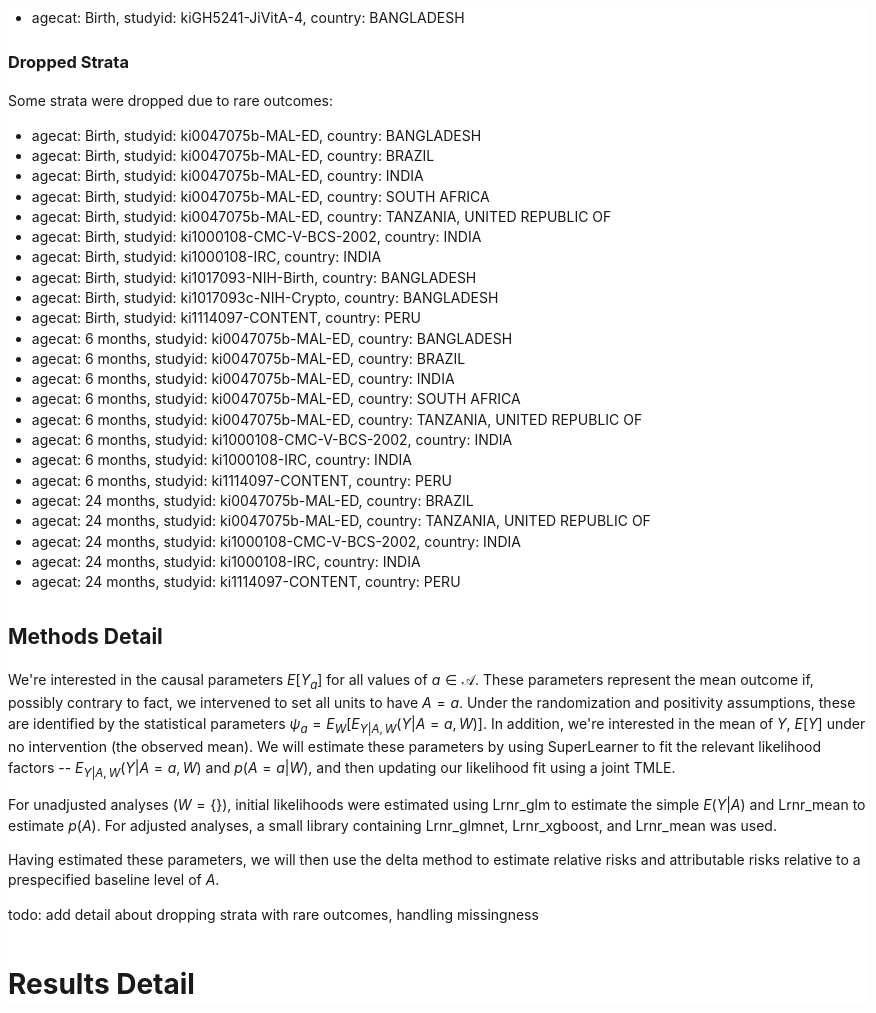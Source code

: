 * agecat: Birth, studyid: kiGH5241-JiVitA-4, country: BANGLADESH

### Dropped Strata

Some strata were dropped due to rare outcomes:

* agecat: Birth, studyid: ki0047075b-MAL-ED, country: BANGLADESH
* agecat: Birth, studyid: ki0047075b-MAL-ED, country: BRAZIL
* agecat: Birth, studyid: ki0047075b-MAL-ED, country: INDIA
* agecat: Birth, studyid: ki0047075b-MAL-ED, country: SOUTH AFRICA
* agecat: Birth, studyid: ki0047075b-MAL-ED, country: TANZANIA, UNITED REPUBLIC OF
* agecat: Birth, studyid: ki1000108-CMC-V-BCS-2002, country: INDIA
* agecat: Birth, studyid: ki1000108-IRC, country: INDIA
* agecat: Birth, studyid: ki1017093-NIH-Birth, country: BANGLADESH
* agecat: Birth, studyid: ki1017093c-NIH-Crypto, country: BANGLADESH
* agecat: Birth, studyid: ki1114097-CONTENT, country: PERU
* agecat: 6 months, studyid: ki0047075b-MAL-ED, country: BANGLADESH
* agecat: 6 months, studyid: ki0047075b-MAL-ED, country: BRAZIL
* agecat: 6 months, studyid: ki0047075b-MAL-ED, country: INDIA
* agecat: 6 months, studyid: ki0047075b-MAL-ED, country: SOUTH AFRICA
* agecat: 6 months, studyid: ki0047075b-MAL-ED, country: TANZANIA, UNITED REPUBLIC OF
* agecat: 6 months, studyid: ki1000108-CMC-V-BCS-2002, country: INDIA
* agecat: 6 months, studyid: ki1000108-IRC, country: INDIA
* agecat: 6 months, studyid: ki1114097-CONTENT, country: PERU
* agecat: 24 months, studyid: ki0047075b-MAL-ED, country: BRAZIL
* agecat: 24 months, studyid: ki0047075b-MAL-ED, country: TANZANIA, UNITED REPUBLIC OF
* agecat: 24 months, studyid: ki1000108-CMC-V-BCS-2002, country: INDIA
* agecat: 24 months, studyid: ki1000108-IRC, country: INDIA
* agecat: 24 months, studyid: ki1114097-CONTENT, country: PERU

## Methods Detail

We're interested in the causal parameters $E[Y_a]$ for all values of $a \in \mathcal{A}$. These parameters represent the mean outcome if, possibly contrary to fact, we intervened to set all units to have $A=a$. Under the randomization and positivity assumptions, these are identified by the statistical parameters $\psi_a=E_W[E_{Y|A,W}(Y|A=a,W)]$.  In addition, we're interested in the mean of $Y$, $E[Y]$ under no intervention (the observed mean). We will estimate these parameters by using SuperLearner to fit the relevant likelihood factors -- $E_{Y|A,W}(Y|A=a,W)$ and $p(A=a|W)$, and then updating our likelihood fit using a joint TMLE.

For unadjusted analyses ($W=\{\}$), initial likelihoods were estimated using Lrnr_glm to estimate the simple $E(Y|A)$ and Lrnr_mean to estimate $p(A)$. For adjusted analyses, a small library containing Lrnr_glmnet, Lrnr_xgboost, and Lrnr_mean was used.

Having estimated these parameters, we will then use the delta method to estimate relative risks and attributable risks relative to a prespecified baseline level of $A$.

todo: add detail about dropping strata with rare outcomes, handling missingness







# Results Detail

